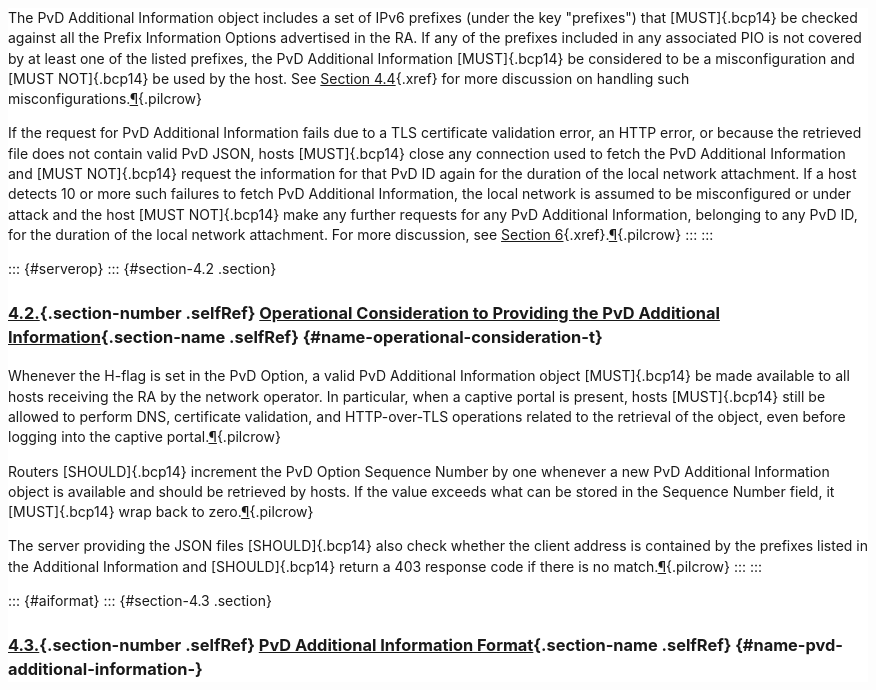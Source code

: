 The PvD Additional Information object includes a set of IPv6 prefixes
(under the key \"prefixes\") that [MUST]{.bcp14} be checked against all
the Prefix Information Options advertised in the RA. If any of the
prefixes included in any associated PIO is not covered by at least one
of the listed prefixes, the PvD Additional Information [MUST]{.bcp14} be
considered to be a misconfiguration and [MUST NOT]{.bcp14} be used by
the host. See [Section 4.4](#misconfig){.xref} for more discussion on
handling such misconfigurations.[¶](#section-4.1-14){.pilcrow}

If the request for PvD Additional Information fails due to a TLS
certificate validation error, an HTTP error, or because the retrieved
file does not contain valid PvD JSON, hosts [MUST]{.bcp14} close any
connection used to fetch the PvD Additional Information and [MUST
NOT]{.bcp14} request the information for that PvD ID again for the
duration of the local network attachment. If a host detects 10 or more
such failures to fetch PvD Additional Information, the local network is
assumed to be misconfigured or under attack and the host [MUST
NOT]{.bcp14} make any further requests for any PvD Additional
Information, belonging to any PvD ID, for the duration of the local
network attachment. For more discussion, see [Section
6](#security){.xref}.[¶](#section-4.1-15){.pilcrow}
:::
:::

::: {#serverop}
::: {#section-4.2 .section}
### [4.2.](#section-4.2){.section-number .selfRef} [Operational Consideration to Providing the PvD Additional Information](#name-operational-consideration-t){.section-name .selfRef} {#name-operational-consideration-t}

Whenever the H-flag is set in the PvD Option, a valid PvD Additional
Information object [MUST]{.bcp14} be made available to all hosts
receiving the RA by the network operator. In particular, when a captive
portal is present, hosts [MUST]{.bcp14} still be allowed to perform DNS,
certificate validation, and HTTP-over-TLS operations related to the
retrieval of the object, even before logging into the captive
portal.[¶](#section-4.2-1){.pilcrow}

Routers [SHOULD]{.bcp14} increment the PvD Option Sequence Number by one
whenever a new PvD Additional Information object is available and should
be retrieved by hosts. If the value exceeds what can be stored in the
Sequence Number field, it [MUST]{.bcp14} wrap back to
zero.[¶](#section-4.2-2){.pilcrow}

The server providing the JSON files [SHOULD]{.bcp14} also check whether
the client address is contained by the prefixes listed in the Additional
Information and [SHOULD]{.bcp14} return a 403 response code if there is
no match.[¶](#section-4.2-3){.pilcrow}
:::
:::

::: {#aiformat}
::: {#section-4.3 .section}
### [4.3.](#section-4.3){.section-number .selfRef} [PvD Additional Information Format](#name-pvd-additional-information-){.section-name .selfRef} {#name-pvd-additional-information-}
